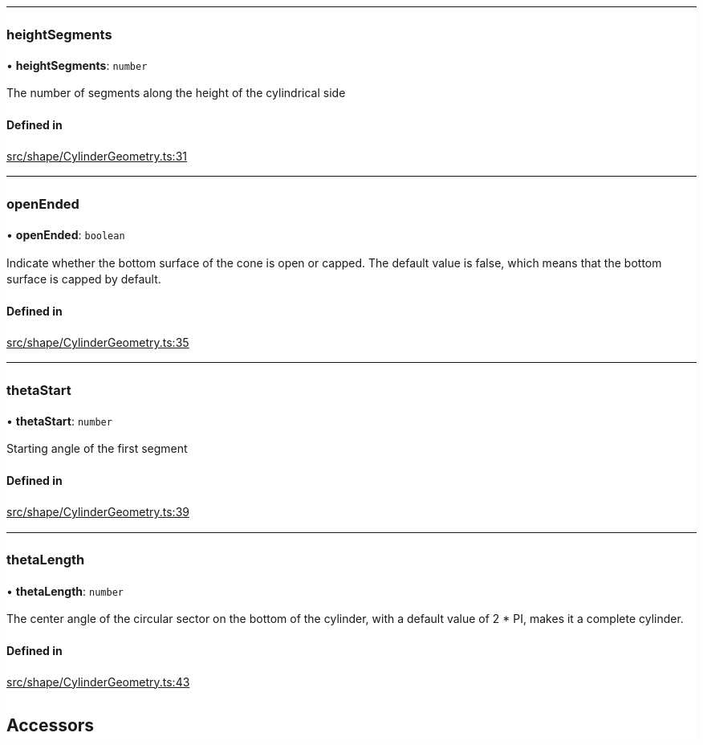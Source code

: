 ___

### heightSegments

• **heightSegments**: `number`

The number of segments along the height of the cylindrical side

#### Defined in

[src/shape/CylinderGeometry.ts:31](https://github.com/Orillusion/orillusion/blob/main/src/shape/CylinderGeometry.ts#L31)

___

### openEnded

• **openEnded**: `boolean`

Indicate whether the bottom surface of the cone is open or capped. The default value is false, which means that the bottom surface is capped by default.

#### Defined in

[src/shape/CylinderGeometry.ts:35](https://github.com/Orillusion/orillusion/blob/main/src/shape/CylinderGeometry.ts#L35)

___

### thetaStart

• **thetaStart**: `number`

Starting angle of the first segment

#### Defined in

[src/shape/CylinderGeometry.ts:39](https://github.com/Orillusion/orillusion/blob/main/src/shape/CylinderGeometry.ts#L39)

___

### thetaLength

• **thetaLength**: `number`

The center angle of the circular sector on the bottom of the cylinder, with a default value of 2 * PI, makes it a complete cylinder.

#### Defined in

[src/shape/CylinderGeometry.ts:43](https://github.com/Orillusion/orillusion/blob/main/src/shape/CylinderGeometry.ts#L43)

## Accessors

